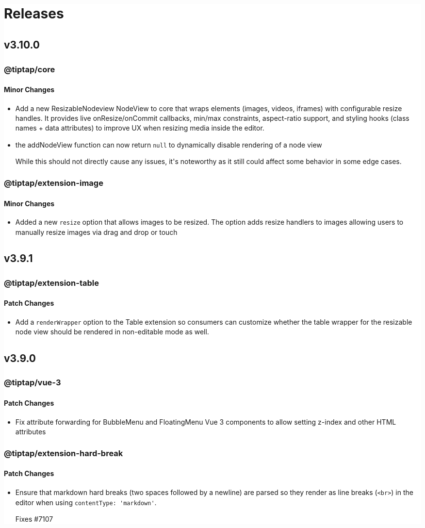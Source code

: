 # Releases

## v3.10.0

### @tiptap/core

#### Minor Changes

- Add a new ResizableNodeview NodeView to core that wraps elements (images, videos, iframes) with configurable resize handles. It provides live onResize/onCommit callbacks, min/max constraints, aspect-ratio support, and styling hooks (class names + data attributes) to improve UX when resizing media inside the editor.
- the addNodeView function can now return `null` to dynamically disable rendering of a node view
  
  While this should not directly cause any issues, it's noteworthy as it still could affect some behavior in some edge cases.

### @tiptap/extension-image

#### Minor Changes

- Added a new `resize` option that allows images to be resized. The option adds resize handlers to images allowing users to manually resize images via drag and drop or touch

## v3.9.1

### @tiptap/extension-table

#### Patch Changes

- Add a `renderWrapper` option to the Table extension so consumers can customize whether the table wrapper for the resizable node view should be rendered in non-editable mode as well.

## v3.9.0

### @tiptap/vue-3

#### Patch Changes

- Fix attribute forwarding for BubbleMenu and FloatingMenu Vue 3 components to allow setting z-index and other HTML attributes

### @tiptap/extension-hard-break

#### Patch Changes

- Ensure that markdown hard breaks (two spaces followed by a newline) are parsed so they render as line breaks (`<br>`) in the editor when using `contentType: 'markdown'`.
  
  Fixes #7107

